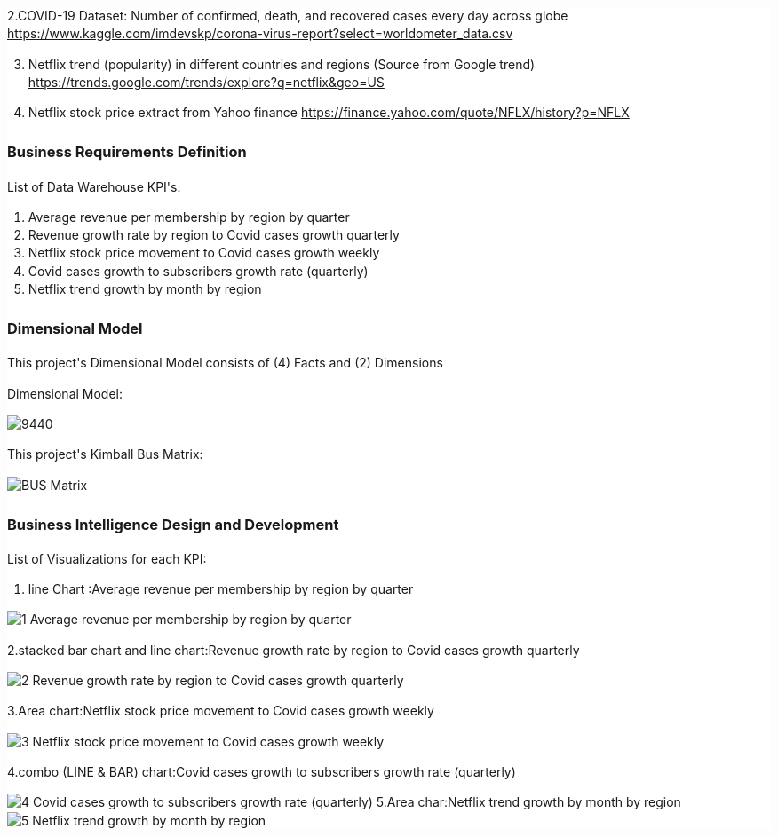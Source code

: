 2.COVID-19 Dataset: Number of confirmed, death, and recovered cases every day across globe
https://www.kaggle.com/imdevskp/corona-virus-report?select=worldometer_data.csv

3. Netflix trend (popularity) in different countries and regions (Source from Google trend)
https://trends.google.com/trends/explore?q=netflix&geo=US

4. Netflix stock price extract from Yahoo finance
https://finance.yahoo.com/quote/NFLX/history?p=NFLX

### Business Requirements Definition

List of Data Warehouse KPI's:
1. Average revenue per membership by region by quarter
2. Revenue growth rate by region to Covid cases growth quarterly 
3. Netflix stock price movement to Covid cases growth weekly
4. Covid cases growth to subscribers growth rate (quarterly)
5. Netflix trend growth by month by region


### Dimensional Model

This project's Dimensional Model consists of (4) Facts and (2) Dimensions

Dimensional Model:

<img width="332" alt="9440" src="https://user-images.githubusercontent.com/84057952/118374145-8b2b9100-b588-11eb-8034-9b3f0bac1d4a.PNG">

This project's Kimball Bus Matrix:

<img width="465" alt="BUS Matrix" src="https://user-images.githubusercontent.com/84057952/118374084-3b4cca00-b588-11eb-8527-c94f6955b894.PNG">



### Business Intelligence Design and Development

List of Visualizations for each KPI:
1. line Chart :Average revenue per membership by region by quarter

<img width="805" alt="1  Average revenue per membership by region by quarter" src="https://user-images.githubusercontent.com/84057952/118374385-d3977e80-b589-11eb-800c-8167d98f1180.png">

2.stacked bar chart and line chart:Revenue growth rate by region to Covid cases growth quarterly 

<img width="728" alt="2  Revenue growth rate by region to Covid cases growth quarterly" src="https://user-images.githubusercontent.com/84057952/118374406-ee69f300-b589-11eb-89d7-e3631d4e8e8c.png">

3.Area chart:Netflix stock price movement to Covid cases growth weekly

<img width="753" alt="3  Netflix stock price movement to Covid cases growth weekly" src="https://user-images.githubusercontent.com/84057952/118374424-0477b380-b58a-11eb-9a5b-36953ed4c0e7.png">

4.combo (LINE & BAR) chart:Covid cases growth to subscribers growth rate (quarterly)

<img width="705" alt="4  Covid cases growth to subscribers growth rate (quarterly)" src="https://user-images.githubusercontent.com/84057952/118374430-0a6d9480-b58a-11eb-907c-fee6670a13ba.png">
5.Area char:Netflix trend growth by month by region

<img width="744" alt="5  Netflix trend growth by month by region" src="https://user-images.githubusercontent.com/84057952/118374436-0f324880-b58a-11eb-91a5-2198c3c63356.png">

